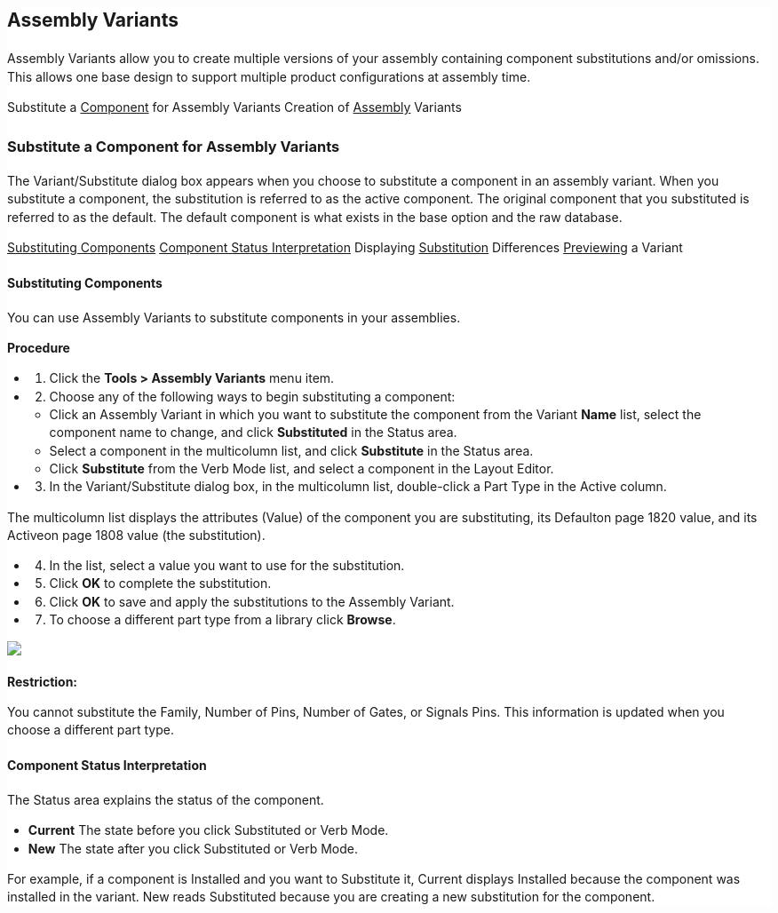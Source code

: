 ## Assembly Variants
Assembly Variants allow you to create multiple versions of your assembly containing component substitutions and/or omissions. This allows one base design to support multiple product configurations at assembly time.

Substitute a [Component](#page-34-0) for Assembly Variants Creation of [Assembly](#page-36-0) Variants

### Substitute a Component for Assembly Variants
The Variant/Substitute dialog box appears when you choose to substitute a component in an assembly variant. When you substitute a component, the substitution is referred to as the active component. The original component that you substituted is referred to as the default. The default component is what exists in the base option and the raw database.

[Substituting Components](#page-34-1) [Component Status Interpretation](#page-34-2) Displaying [Substitution](#page-35-0) Differences [Previewing](#page-35-1) a Variant

#### Substituting Components
You can use Assembly Variants to substitute components in your assemblies.

**Procedure**

- 1. Click the **Tools > Assembly Variants** menu item.
- 2. Choose any of the following ways to begin substituting a component:
	- Click an Assembly Variant in which you want to substitute the component from the Variant **Name** list, select the component name to change, and click **Substituted** in the Status area.
	- Select a component in the multicolumn list, and click **Substitute** in the Status area.
	- Click **Substitute** from the Verb Mode list, and select a component in the Layout Editor.
- 3. In the Variant/Substitute dialog box, in the multicolumn list, double-click a Part Type in the Active column.

The multicolumn list displays the attributes (Value) of the component you are substituting, its Defaulton page 1820 value, and its Activeon page 1808 value (the substitution).

- 4. In the list, select a value you want to use for the substitution.
- 5. Click **OK** to complete the substitution.
- 6. Click **OK** to save and apply the substitutions to the Assembly Variant.
- 7. To choose a different part type from a library click **Browse**.

![](/layout/guide/41/_page_34_Picture_18.jpeg)

**Restriction:**

You cannot substitute the Family, Number of Pins, Number of Gates, or Signals Pins. This information is updated when you choose a different part type.

#### Component Status Interpretation
The Status area explains the status of the component.

- **Current**  The state before you click Substituted or Verb Mode.
- **New**  The state after you click Substituted or Verb Mode.

For example, if a component is Installed and you want to Substitute it, Current displays Installed because the component was installed in the variant. New reads Substituted because you are creating a new substitution for the component.
